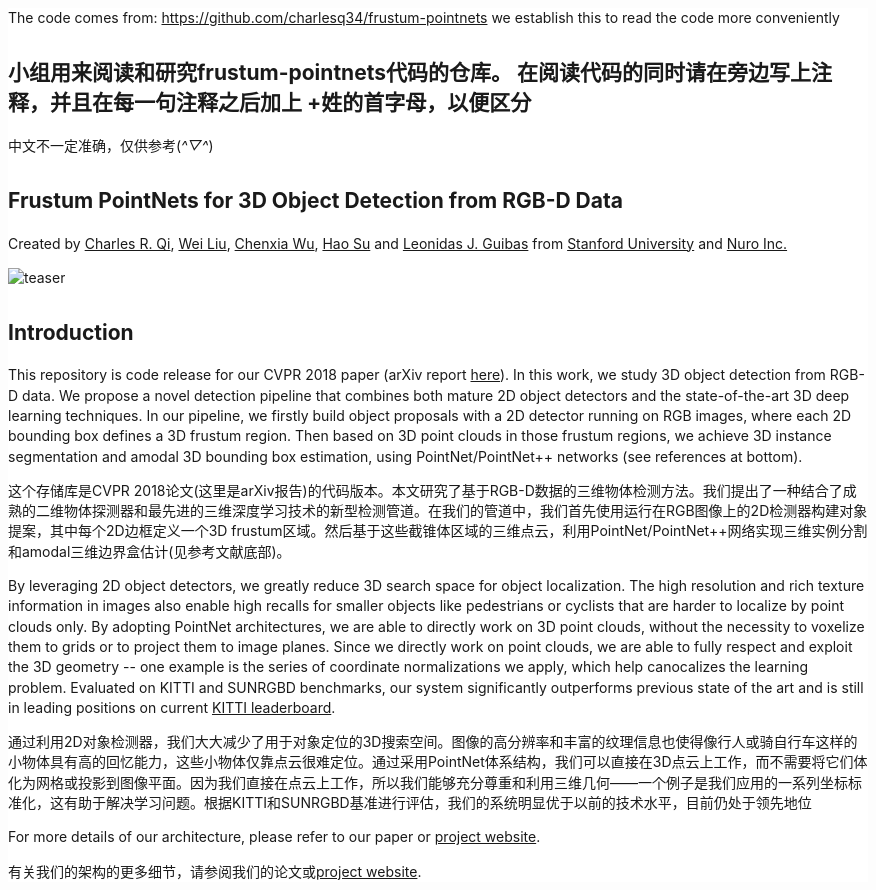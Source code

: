 The code comes from: https://github.com/charlesq34/frustum-pointnets
we establish this to read the code more conveniently

小组用来阅读和研究frustum-pointnets代码的仓库。
在阅读代码的同时请在旁边写上注释，并且在每一句注释之后加上 +姓的首字母，以便区分
---------------------
中文不一定准确，仅供参考(*^▽^*)

## Frustum PointNets for 3D Object Detection from RGB-D Data
Created by <a href="http://charlesrqi.com" target="_blank">Charles R. Qi</a>, <a href="http://www.cs.unc.edu/~wliu/" target="_black">Wei Liu</a>, <a href="http://www.cs.cornell.edu/~chenxiawu/" target="_blank">Chenxia Wu</a>, <a href="http://cseweb.ucsd.edu/~haosu/" target="_blank">Hao Su</a> and <a href="http://geometry.stanford.edu/member/guibas/" target="_blank">Leonidas J. Guibas</a> from <a href="http://www.stanford.edu" target="_blank">Stanford University</a> and <a href="http://nuro.ai" target="_blank">Nuro Inc.</a>

![teaser](https://github.com/charlesq34/frustum-pointnets/blob/master/doc/teaser.jpg)

## Introduction
This repository is code release for our CVPR 2018 paper (arXiv report [here](https://arxiv.org/abs/1711.08488)). In this work, we study 3D object detection from RGB-D data. We propose a novel detection pipeline that combines both mature 2D object detectors and the state-of-the-art 3D deep learning techniques. In our pipeline, we firstly build object proposals with a 2D detector running on RGB images, where each 2D bounding box defines a 3D frustum region. Then based on 3D point clouds in those frustum regions, we achieve 3D instance segmentation and amodal 3D bounding box estimation, using PointNet/PointNet++ networks (see references at bottom).

这个存储库是CVPR 2018论文(这里是arXiv报告)的代码版本。本文研究了基于RGB-D数据的三维物体检测方法。我们提出了一种结合了成熟的二维物体探测器和最先进的三维深度学习技术的新型检测管道。在我们的管道中，我们首先使用运行在RGB图像上的2D检测器构建对象提案，其中每个2D边框定义一个3D frustum区域。然后基于这些截锥体区域的三维点云，利用PointNet/PointNet++网络实现三维实例分割和amodal三维边界盒估计(见参考文献底部)。

By leveraging 2D object detectors, we greatly reduce 3D search space for object localization. The high resolution and rich texture information in images also enable high recalls for smaller objects like pedestrians or cyclists that are harder to localize by point clouds only. By adopting PointNet architectures, we are able to directly work on 3D point clouds, without the necessity to voxelize them to grids or to project them to image planes. Since we directly work on point clouds, we are able to fully respect and exploit the 3D geometry -- one example is the series of coordinate normalizations we apply, which help canocalizes the learning problem. Evaluated on KITTI and SUNRGBD benchmarks, our system significantly outperforms previous state of the art and is still in leading positions on current <a href="http://www.cvlibs.net/datasets/kitti/eval_object.php?obj_benchmark=3d">KITTI leaderboard</a>.

通过利用2D对象检测器，我们大大减少了用于对象定位的3D搜索空间。图像的高分辨率和丰富的纹理信息也使得像行人或骑自行车这样的小物体具有高的回忆能力，这些小物体仅靠点云很难定位。通过采用PointNet体系结构，我们可以直接在3D点云上工作，而不需要将它们体化为网格或投影到图像平面。因为我们直接在点云上工作，所以我们能够充分尊重和利用三维几何——一个例子是我们应用的一系列坐标标准化，这有助于解决学习问题。根据KITTI和SUNRGBD基准进行评估，我们的系统明显优于以前的技术水平，目前仍处于领先地位

For more details of our architecture, please refer to our paper or <a href="http://stanford.edu/~rqi/frustum-pointnets" target="_blank">project website</a>.

有关我们的架构的更多细节，请参阅我们的论文或<a href="http://stanford.edu/~rqi/frustum-pointnets" target="_blank">project website</a>.
